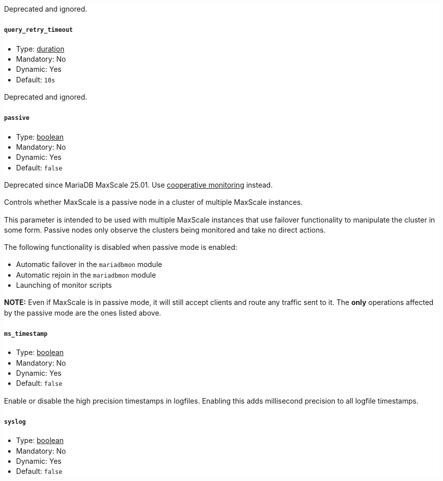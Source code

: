 Deprecated and ignored.

#### `query_retry_timeout`

* Type: [duration](#durations)
* Mandatory: No
* Dynamic: Yes
* Default: `10s`

Deprecated and ignored.

#### `passive`

* Type: [boolean](#booleans)
* Mandatory: No
* Dynamic: Yes
* Default: `false`

Deprecated since MariaDB MaxScale 25.01. Use
[cooperative monitoring](../../reference/maxscale-monitors/mariadb-monitor.md#cooperative-monitoring)
instead.

Controls whether MaxScale is a passive node in a cluster of multiple MaxScale
instances.

This parameter is intended to be used with multiple MaxScale instances that use
failover functionality to manipulate the cluster in some form. Passive nodes
only observe the clusters being monitored and take no direct actions.

The following functionality is disabled when passive mode is enabled:

* Automatic failover in the `mariadbmon` module
* Automatic rejoin in the `mariadbmon` module
* Launching of monitor scripts

**NOTE:** Even if MaxScale is in passive mode, it will still accept clients and
route any traffic sent to it. The **only** operations affected by the passive
mode are the ones listed above.

#### `ms_timestamp`

* Type: [boolean](#booleans)
* Mandatory: No
* Dynamic: Yes
* Default: `false`

Enable or disable the high precision timestamps in logfiles. Enabling this adds
millisecond precision to all logfile timestamps.

#### `syslog`

* Type: [boolean](#booleans)
* Mandatory: No
* Dynamic: Yes
* Default: `false`
